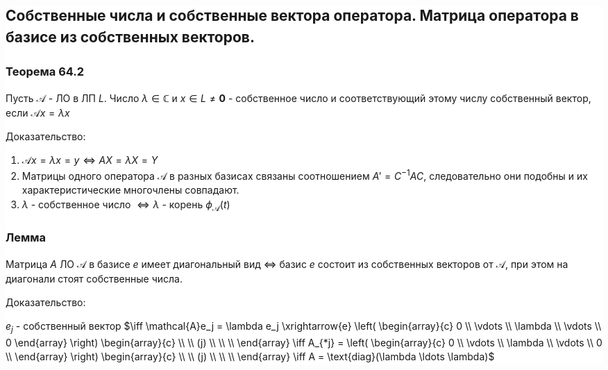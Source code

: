 ## Собственные числа и собственные вектора оператора. Матрица оператора в базисе из собственных векторов.

### Теорема 64.2
Пусть $\mathcal{A}$ - ЛО в ЛП $L$. Число $\lambda \in \mathbb{C}$ и $x \in L \ne \textbf{0}$ - собственное число и соответствующий этому числу собственный вектор, если $\mathcal{A}x=\lambda x$

<span class="stitle"> Доказательство: </span>

1. $\mathcal{A}x=\lambda x = y \iff AX=\lambda X = Y$
2. Матрицы одного оператора $\mathcal{A}$ в разных базисах связаны соотношением $A'=C^{-1}AC$, следовательно они подобны и их характеристические многочлены совпадают.
3. $\lambda$ - собственное число $\iff \lambda$ - корень $\phi_{\mathcal{A}}(t)$



### Лемма
Матрица $A$ ЛО $\mathcal{A}$ в базисе $e$ имеет диагональный вид $\iff$ базис $e$ состоит из собственных векторов от $\mathcal{A}$, при этом на диагонали стоят собственные числа.

<span class="stitle"> Доказательство: </span>

$e_j$ - собственный вектор
$\iff \mathcal{A}e_j = \lambda e_j \xrightarrow{e}
    \left(
    \begin{array}{c}
        0 \\
        \vdots \\
        \lambda \\
        \vdots \\
        0
    \end{array}
    \right)
    \begin{array}{c}
         \\
         \\
        (j) \\
         \\
         \\
    \end{array} \iff A_{*j} =
    \left(
    \begin{array}{c}
        0 \\
        \vdots \\
        \lambda \\
        \vdots \\
        0 \\
    \end{array}
    \right)
    \begin{array}{c}
         \\
         \\
        (j) \\
         \\
         \\
    \end{array} \iff A = \text{diag}(\lambda \ldots \lambda)$
